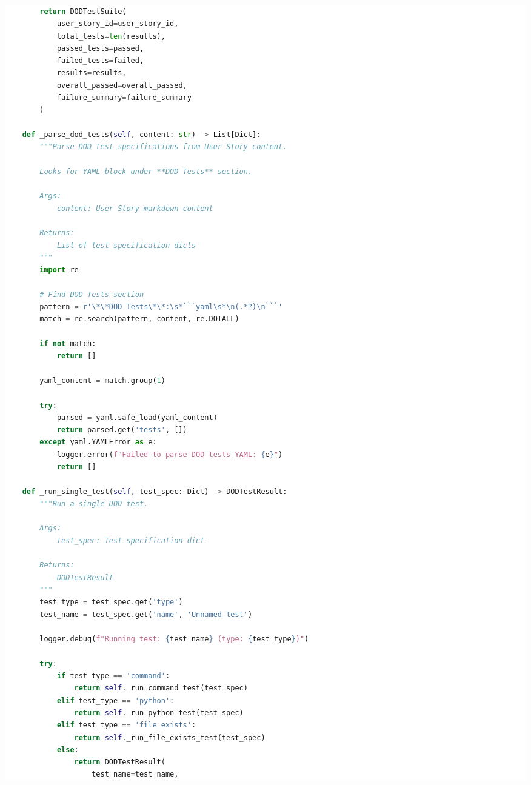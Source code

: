 ```python
        return DODTestSuite(
            user_story_id=user_story_id,
            total_tests=len(results),
            passed_tests=passed,
            failed_tests=failed,
            results=results,
            overall_passed=overall_passed,
            failure_summary=failure_summary
        )

    def _parse_dod_tests(self, content: str) -> List[Dict]:
        """Parse DOD test specifications from User Story content.

        Looks for YAML block under **DOD Tests** section.

        Args:
            content: User Story markdown content

        Returns:
            List of test specification dicts
        """
        import re

        # Find DOD Tests section
        pattern = r'\*\*DOD Tests\*\*:\s*```yaml\s*\n(.*?)\n```'
        match = re.search(pattern, content, re.DOTALL)

        if not match:
            return []

        yaml_content = match.group(1)

        try:
            parsed = yaml.safe_load(yaml_content)
            return parsed.get('tests', [])
        except yaml.YAMLError as e:
            logger.error(f"Failed to parse DOD tests YAML: {e}")
            return []

    def _run_single_test(self, test_spec: Dict) -> DODTestResult:
        """Run a single DOD test.

        Args:
            test_spec: Test specification dict

        Returns:
            DODTestResult
        """
        test_type = test_spec.get('type')
        test_name = test_spec.get('name', 'Unnamed test')

        logger.debug(f"Running test: {test_name} (type: {test_type})")

        try:
            if test_type == 'command':
                return self._run_command_test(test_spec)
            elif test_type == 'python':
                return self._run_python_test(test_spec)
            elif test_type == 'file_exists':
                return self._run_file_exists_test(test_spec)
            else:
                return DODTestResult(
                    test_name=test_name,
```